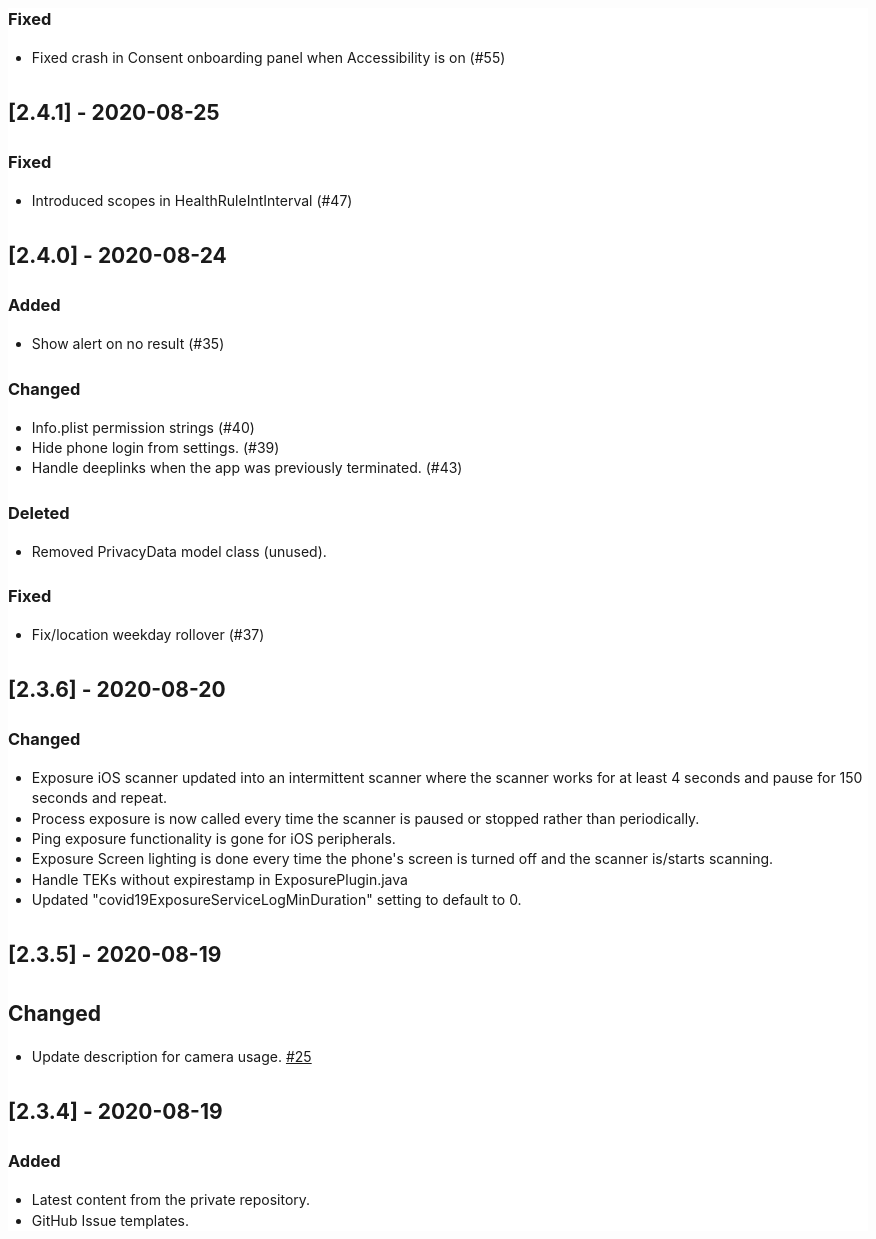 ### Fixed
 - Fixed crash in Consent onboarding panel when Accessibility is on (#55)

## [2.4.1] - 2020-08-25
### Fixed
 - Introduced scopes in HealthRuleIntInterval (#47)

## [2.4.0] - 2020-08-24
### Added
 - Show alert on no result (#35)

### Changed
 - Info.plist permission strings (#40)
 - Hide phone login from settings. (#39)
 - Handle deeplinks when the app was previously terminated. (#43)

### Deleted
 - Removed PrivacyData model class (unused).

### Fixed
 - Fix/location weekday rollover (#37)

## [2.3.6] - 2020-08-20
### Changed
 - Exposure iOS scanner updated into an intermittent scanner where the scanner works for at least 4 seconds and pause for 150 seconds and repeat.
 - Process exposure is now called every time the scanner is paused or stopped rather than periodically.
 - Ping exposure functionality is gone for iOS peripherals.
 - Exposure Screen lighting is done every time the phone's screen is turned off and the scanner is/starts scanning. 
 - Handle TEKs without expirestamp in ExposurePlugin.java
 - Updated "covid19ExposureServiceLogMinDuration" setting to default to 0.

## [2.3.5] - 2020-08-19
## Changed
 - Update description for camera usage. [#25](https://github.com/rokwire/safer-illinois-app/issues/25)

## [2.3.4] - 2020-08-19
### Added
 - Latest content from the private repository.
 - GitHub Issue templates.
